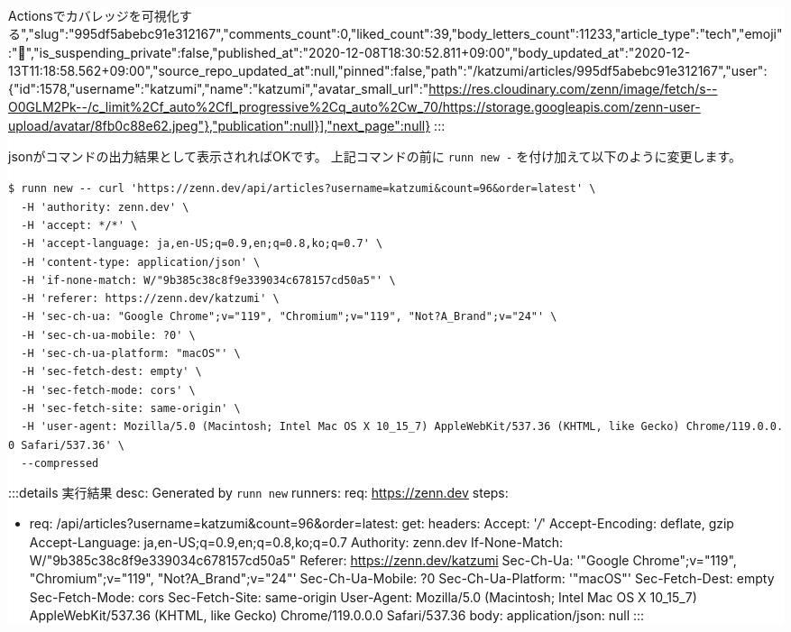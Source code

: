 Actionsでカバレッジを可視化する","slug":"995df5abebc91e312167","comments_count":0,"liked_count":39,"body_letters_count":11233,"article_type":"tech","emoji":"👷","is_suspending_private":false,"published_at":"2020-12-08T18:30:52.811+09:00","body_updated_at":"2020-12-13T11:18:58.562+09:00","source_repo_updated_at":null,"pinned":false,"path":"/katzumi/articles/995df5abebc91e312167","user":{"id":1578,"username":"katzumi","name":"katzumi","avatar_small_url":"https://res.cloudinary.com/zenn/image/fetch/s--O0GLM2Pk--/c_limit%2Cf_auto%2Cfl_progressive%2Cq_auto%2Cw_70/https://storage.googleapis.com/zenn-user-upload/avatar/8fb0c88e62.jpeg"},"publication":null}],"next_page":null}
:::

jsonがコマンドの出力結果として表示されればOKです。
上記コマンドの前に `runn new -` を付け加えて以下のように変更します。

```console
$ runn new -- curl 'https://zenn.dev/api/articles?username=katzumi&count=96&order=latest' \
  -H 'authority: zenn.dev' \
  -H 'accept: */*' \
  -H 'accept-language: ja,en-US;q=0.9,en;q=0.8,ko;q=0.7' \
  -H 'content-type: application/json' \
  -H 'if-none-match: W/"9b385c38c8f9e339034c678157cd50a5"' \
  -H 'referer: https://zenn.dev/katzumi' \
  -H 'sec-ch-ua: "Google Chrome";v="119", "Chromium";v="119", "Not?A_Brand";v="24"' \
  -H 'sec-ch-ua-mobile: ?0' \
  -H 'sec-ch-ua-platform: "macOS"' \
  -H 'sec-fetch-dest: empty' \
  -H 'sec-fetch-mode: cors' \
  -H 'sec-fetch-site: same-origin' \
  -H 'user-agent: Mozilla/5.0 (Macintosh; Intel Mac OS X 10_15_7) AppleWebKit/537.36 (KHTML, like Gecko) Chrome/119.0.0.0 Safari/537.36' \
  --compressed
```
:::details 実行結果
desc: Generated by `runn new`
runners:
  req: https://zenn.dev
steps:
- req:
    /api/articles?username=katzumi&count=96&order=latest:
      get:
        headers:
          Accept: '*/*'
          Accept-Encoding: deflate, gzip
          Accept-Language: ja,en-US;q=0.9,en;q=0.8,ko;q=0.7
          Authority: zenn.dev
          If-None-Match: W/"9b385c38c8f9e339034c678157cd50a5"
          Referer: https://zenn.dev/katzumi
          Sec-Ch-Ua: '"Google Chrome";v="119", "Chromium";v="119", "Not?A_Brand";v="24"'
          Sec-Ch-Ua-Mobile: ?0
          Sec-Ch-Ua-Platform: '"macOS"'
          Sec-Fetch-Dest: empty
          Sec-Fetch-Mode: cors
          Sec-Fetch-Site: same-origin
          User-Agent: Mozilla/5.0 (Macintosh; Intel Mac OS X 10_15_7) AppleWebKit/537.36
            (KHTML, like Gecko) Chrome/119.0.0.0 Safari/537.36
        body:
          application/json: null
:::
